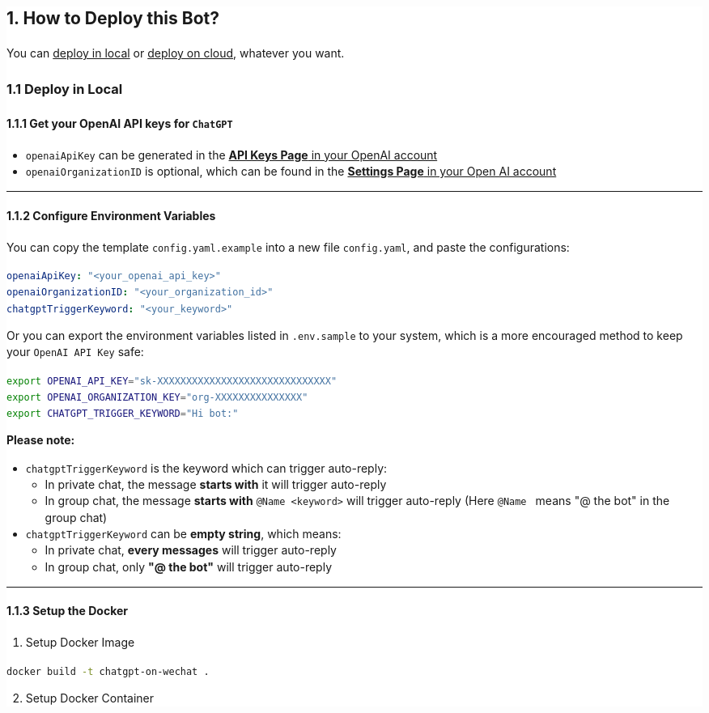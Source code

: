 ## 1. How to Deploy this Bot?

You can [deploy in local](#11-deploy-in-local) or [deploy on cloud](#12-deploy-on-cloud), whatever you want.

### 1.1 Deploy in Local

#### 1.1.1 Get your OpenAI API keys for `ChatGPT`

- `openaiApiKey` can be generated in the [**API Keys Page** in your OpenAI account](https://beta.openai.com/account/api-keys)
- `openaiOrganizationID` is optional, which can be found in the [**Settings Page** in your Open AI account](https://beta.openai.com/account/org-settings)

---

#### 1.1.2 Configure Environment Variables

You can copy the template `config.yaml.example` into a new file `config.yaml`, and paste the configurations:

```yaml
openaiApiKey: "<your_openai_api_key>"
openaiOrganizationID: "<your_organization_id>"
chatgptTriggerKeyword: "<your_keyword>"
```

Or you can export the environment variables listed in `.env.sample` to your system, which is a more encouraged method to keep your `OpenAI API Key` safe:

```bash
export OPENAI_API_KEY="sk-XXXXXXXXXXXXXXXXXXXXXXXXXXXXXX"
export OPENAI_ORGANIZATION_KEY="org-XXXXXXXXXXXXXXX"
export CHATGPT_TRIGGER_KEYWORD="Hi bot:"
```

**Please note:**

- `chatgptTriggerKeyword` is the keyword which can trigger auto-reply:
  - In private chat, the message **starts with** it will trigger auto-reply
  - In group chat, the message **starts with** `@Name <keyword>` will trigger auto-reply (Here `@Name ` means "@ the bot" in the group chat)
- `chatgptTriggerKeyword` can be **empty string**, which means:
  - In private chat, **every messages** will trigger auto-reply
  - In group chat, only **"@ the bot"** will trigger auto-reply

---

#### 1.1.3 Setup the Docker

1. Setup Docker Image

```bash
docker build -t chatgpt-on-wechat .
```

2. Setup Docker Container
